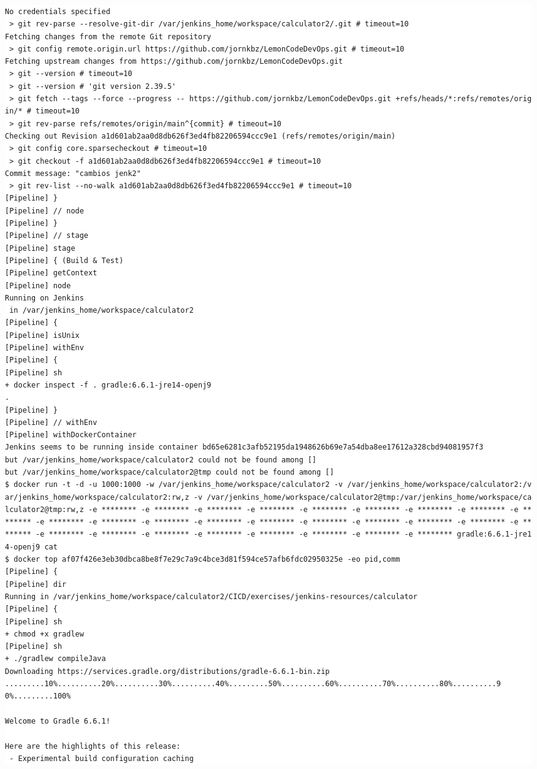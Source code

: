 ```
No credentials specified
 > git rev-parse --resolve-git-dir /var/jenkins_home/workspace/calculator2/.git # timeout=10
Fetching changes from the remote Git repository
 > git config remote.origin.url https://github.com/jornkbz/LemonCodeDevOps.git # timeout=10
Fetching upstream changes from https://github.com/jornkbz/LemonCodeDevOps.git
 > git --version # timeout=10
 > git --version # 'git version 2.39.5'
 > git fetch --tags --force --progress -- https://github.com/jornkbz/LemonCodeDevOps.git +refs/heads/*:refs/remotes/origin/* # timeout=10
 > git rev-parse refs/remotes/origin/main^{commit} # timeout=10
Checking out Revision a1d601ab2aa0d8db626f3ed4fb82206594ccc9e1 (refs/remotes/origin/main)
 > git config core.sparsecheckout # timeout=10
 > git checkout -f a1d601ab2aa0d8db626f3ed4fb82206594ccc9e1 # timeout=10
Commit message: "cambios jenk2"
 > git rev-list --no-walk a1d601ab2aa0d8db626f3ed4fb82206594ccc9e1 # timeout=10
[Pipeline] }
[Pipeline] // node
[Pipeline] }
[Pipeline] // stage
[Pipeline] stage
[Pipeline] { (Build & Test)
[Pipeline] getContext
[Pipeline] node
Running on Jenkins
 in /var/jenkins_home/workspace/calculator2
[Pipeline] {
[Pipeline] isUnix
[Pipeline] withEnv
[Pipeline] {
[Pipeline] sh
+ docker inspect -f . gradle:6.6.1-jre14-openj9
.
[Pipeline] }
[Pipeline] // withEnv
[Pipeline] withDockerContainer
Jenkins seems to be running inside container bd65e6281c3afb52195da1948626b69e7a54dba8ee17612a328cbd94081957f3
but /var/jenkins_home/workspace/calculator2 could not be found among []
but /var/jenkins_home/workspace/calculator2@tmp could not be found among []
$ docker run -t -d -u 1000:1000 -w /var/jenkins_home/workspace/calculator2 -v /var/jenkins_home/workspace/calculator2:/var/jenkins_home/workspace/calculator2:rw,z -v /var/jenkins_home/workspace/calculator2@tmp:/var/jenkins_home/workspace/calculator2@tmp:rw,z -e ******** -e ******** -e ******** -e ******** -e ******** -e ******** -e ******** -e ******** -e ******** -e ******** -e ******** -e ******** -e ******** -e ******** -e ******** -e ******** -e ******** -e ******** -e ******** -e ******** -e ******** -e ******** -e ******** -e ******** -e ******** -e ******** -e ******** gradle:6.6.1-jre14-openj9 cat
$ docker top af07f426e3eb30dbca8be8f7e29c7a9c4bce3d81f594ce57afb6fdc02950325e -eo pid,comm
[Pipeline] {
[Pipeline] dir
Running in /var/jenkins_home/workspace/calculator2/CICD/exercises/jenkins-resources/calculator
[Pipeline] {
[Pipeline] sh
+ chmod +x gradlew
[Pipeline] sh
+ ./gradlew compileJava
Downloading https://services.gradle.org/distributions/gradle-6.6.1-bin.zip
.........10%..........20%..........30%..........40%.........50%..........60%..........70%..........80%..........90%.........100%

Welcome to Gradle 6.6.1!

Here are the highlights of this release:
 - Experimental build configuration caching
```